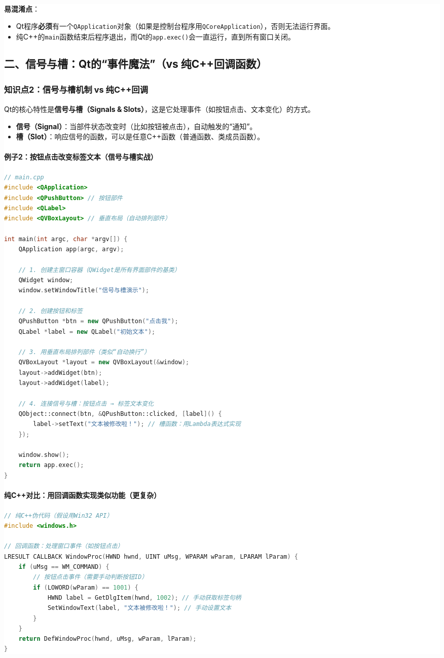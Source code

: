 
**易混淆点**：  
- Qt程序**必须**有一个`QApplication`对象（如果是控制台程序用`QCoreApplication`），否则无法运行界面。  
- 纯C++的`main`函数结束后程序退出，而Qt的`app.exec()`会一直运行，直到所有窗口关闭。  


## 二、信号与槽：Qt的“事件魔法”（vs 纯C++回调函数）


### 知识点2：信号与槽机制 vs 纯C++回调  
Qt的核心特性是**信号与槽（Signals & Slots）**，这是它处理事件（如按钮点击、文本变化）的方式。  
- **信号（Signal）**：当部件状态改变时（比如按钮被点击），自动触发的“通知”。  
- **槽（Slot）**：响应信号的函数，可以是任意C++函数（普通函数、类成员函数）。  


#### 例子2：按钮点击改变标签文本（信号与槽实战）  
```cpp
// main.cpp
#include <QApplication>
#include <QPushButton> // 按钮部件
#include <QLabel>
#include <QVBoxLayout> // 垂直布局（自动排列部件）

int main(int argc, char *argv[]) {
    QApplication app(argc, argv);

    // 1. 创建主窗口容器（QWidget是所有界面部件的基类）
    QWidget window;
    window.setWindowTitle("信号与槽演示");

    // 2. 创建按钮和标签
    QPushButton *btn = new QPushButton("点击我");
    QLabel *label = new QLabel("初始文本");

    // 3. 用垂直布局排列部件（类似“自动换行”）
    QVBoxLayout *layout = new QVBoxLayout(&window);
    layout->addWidget(btn);
    layout->addWidget(label);

    // 4. 连接信号与槽：按钮点击 → 标签文本变化
    QObject::connect(btn, &QPushButton::clicked, [label]() {
        label->setText("文本被修改啦！"); // 槽函数：用Lambda表达式实现
    });

    window.show();
    return app.exec();
}
```


#### 纯C++对比：用回调函数实现类似功能（更复杂）  
```cpp
// 纯C++伪代码（假设用Win32 API）
#include <windows.h>

// 回调函数：处理窗口事件（如按钮点击）
LRESULT CALLBACK WindowProc(HWND hwnd, UINT uMsg, WPARAM wParam, LPARAM lParam) {
    if (uMsg == WM_COMMAND) { 
        // 按钮点击事件（需要手动判断按钮ID）
        if (LOWORD(wParam) == 1001) { 
            HWND label = GetDlgItem(hwnd, 1002); // 手动获取标签句柄
            SetWindowText(label, "文本被修改啦！"); // 手动设置文本
        }
    }
    return DefWindowProc(hwnd, uMsg, wParam, lParam);
}
```